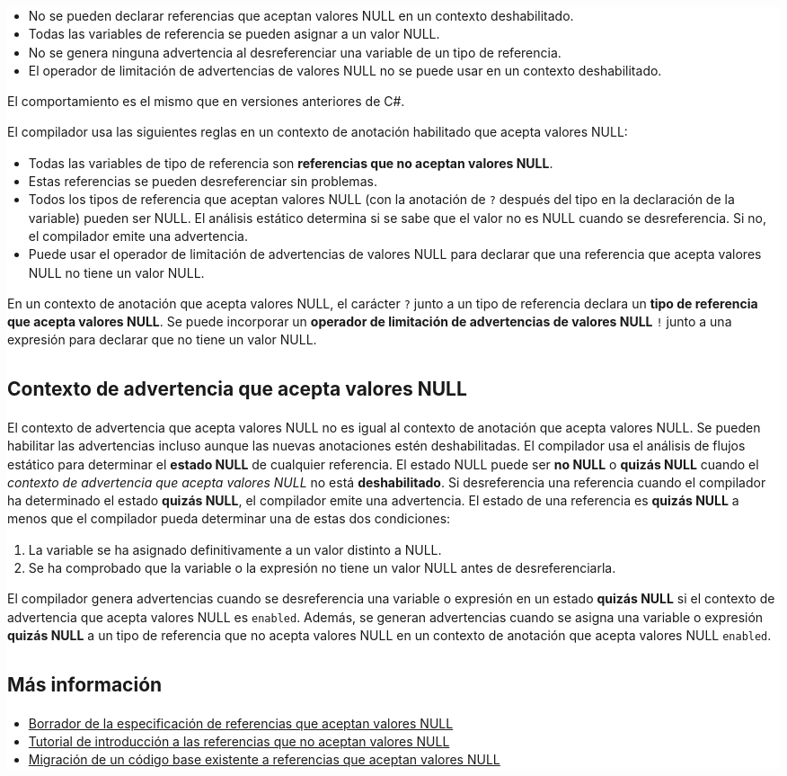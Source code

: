 - No se pueden declarar referencias que aceptan valores NULL en un contexto deshabilitado.
- Todas las variables de referencia se pueden asignar a un valor NULL.
- No se genera ninguna advertencia al desreferenciar una variable de un tipo de referencia.
- El operador de limitación de advertencias de valores NULL no se puede usar en un contexto deshabilitado.

El comportamiento es el mismo que en versiones anteriores de C#.

El compilador usa las siguientes reglas en un contexto de anotación habilitado que acepta valores NULL:

- Todas las variables de tipo de referencia son **referencias que no aceptan valores NULL**.
- Estas referencias se pueden desreferenciar sin problemas.
- Todos los tipos de referencia que aceptan valores NULL (con la anotación de `?` después del tipo en la declaración de la variable) pueden ser NULL. El análisis estático determina si se sabe que el valor no es NULL cuando se desreferencia. Si no, el compilador emite una advertencia.
- Puede usar el operador de limitación de advertencias de valores NULL para declarar que una referencia que acepta valores NULL no tiene un valor NULL.

En un contexto de anotación que acepta valores NULL, el carácter `?` junto a un tipo de referencia declara un **tipo de referencia que acepta valores NULL**. Se puede incorporar un **operador de limitación de advertencias de valores NULL** `!` junto a una expresión para declarar que no tiene un valor NULL.

## <a name="nullable-warning-context"></a>Contexto de advertencia que acepta valores NULL

El contexto de advertencia que acepta valores NULL no es igual al contexto de anotación que acepta valores NULL. Se pueden habilitar las advertencias incluso aunque las nuevas anotaciones estén deshabilitadas. El compilador usa el análisis de flujos estático para determinar el **estado NULL** de cualquier referencia. El estado NULL puede ser **no NULL** o **quizás NULL** cuando el *contexto de advertencia que acepta valores NULL* no está **deshabilitado**. Si desreferencia una referencia cuando el compilador ha determinado el estado **quizás NULL**, el compilador emite una advertencia. El estado de una referencia es **quizás NULL** a menos que el compilador pueda determinar una de estas dos condiciones:

1. La variable se ha asignado definitivamente a un valor distinto a NULL.
1. Se ha comprobado que la variable o la expresión no tiene un valor NULL antes de desreferenciarla.

El compilador genera advertencias cuando se desreferencia una variable o expresión en un estado **quizás NULL** si el contexto de advertencia que acepta valores NULL es `enabled`. Además, se generan advertencias cuando se asigna una variable o expresión **quizás NULL** a un tipo de referencia que no acepta valores NULL en un contexto de anotación que acepta valores NULL `enabled`.

## <a name="learn-more"></a>Más información

- [Borrador de la especificación de referencias que aceptan valores NULL](https://github.com/dotnet/csharplang/blob/master/proposals/csharp-8.0/nullable-reference-types-specification.md)
- [Tutorial de introducción a las referencias que no aceptan valores NULL](tutorials/nullable-reference-types.md)
- [Migración de un código base existente a referencias que aceptan valores NULL](tutorials/upgrade-to-nullable-references.md)
